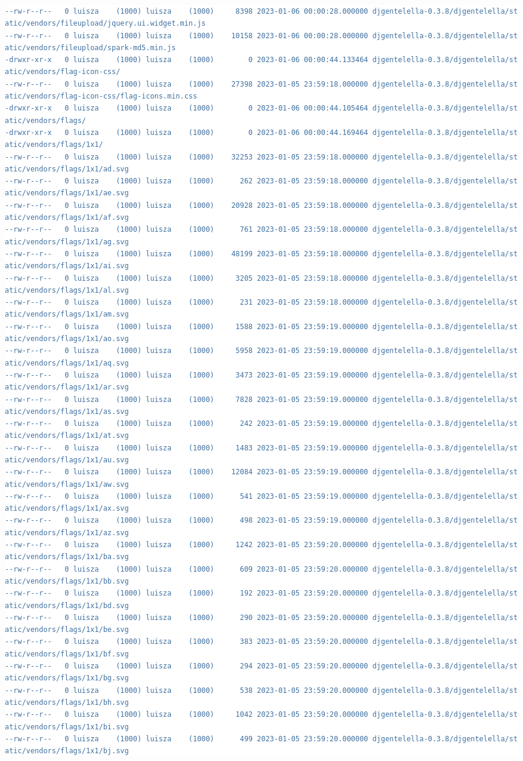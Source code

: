 ```diff
--rw-r--r--   0 luisza    (1000) luisza    (1000)     8398 2023-01-06 00:00:28.000000 djgentelella-0.3.8/djgentelella/static/vendors/fileupload/jquery.ui.widget.min.js
--rw-r--r--   0 luisza    (1000) luisza    (1000)    10158 2023-01-06 00:00:28.000000 djgentelella-0.3.8/djgentelella/static/vendors/fileupload/spark-md5.min.js
-drwxr-xr-x   0 luisza    (1000) luisza    (1000)        0 2023-01-06 00:00:44.133464 djgentelella-0.3.8/djgentelella/static/vendors/flag-icon-css/
--rw-r--r--   0 luisza    (1000) luisza    (1000)    27398 2023-01-05 23:59:18.000000 djgentelella-0.3.8/djgentelella/static/vendors/flag-icon-css/flag-icons.min.css
-drwxr-xr-x   0 luisza    (1000) luisza    (1000)        0 2023-01-06 00:00:44.105464 djgentelella-0.3.8/djgentelella/static/vendors/flags/
-drwxr-xr-x   0 luisza    (1000) luisza    (1000)        0 2023-01-06 00:00:44.169464 djgentelella-0.3.8/djgentelella/static/vendors/flags/1x1/
--rw-r--r--   0 luisza    (1000) luisza    (1000)    32253 2023-01-05 23:59:18.000000 djgentelella-0.3.8/djgentelella/static/vendors/flags/1x1/ad.svg
--rw-r--r--   0 luisza    (1000) luisza    (1000)      262 2023-01-05 23:59:18.000000 djgentelella-0.3.8/djgentelella/static/vendors/flags/1x1/ae.svg
--rw-r--r--   0 luisza    (1000) luisza    (1000)    20928 2023-01-05 23:59:18.000000 djgentelella-0.3.8/djgentelella/static/vendors/flags/1x1/af.svg
--rw-r--r--   0 luisza    (1000) luisza    (1000)      761 2023-01-05 23:59:18.000000 djgentelella-0.3.8/djgentelella/static/vendors/flags/1x1/ag.svg
--rw-r--r--   0 luisza    (1000) luisza    (1000)    48199 2023-01-05 23:59:18.000000 djgentelella-0.3.8/djgentelella/static/vendors/flags/1x1/ai.svg
--rw-r--r--   0 luisza    (1000) luisza    (1000)     3205 2023-01-05 23:59:18.000000 djgentelella-0.3.8/djgentelella/static/vendors/flags/1x1/al.svg
--rw-r--r--   0 luisza    (1000) luisza    (1000)      231 2023-01-05 23:59:18.000000 djgentelella-0.3.8/djgentelella/static/vendors/flags/1x1/am.svg
--rw-r--r--   0 luisza    (1000) luisza    (1000)     1588 2023-01-05 23:59:19.000000 djgentelella-0.3.8/djgentelella/static/vendors/flags/1x1/ao.svg
--rw-r--r--   0 luisza    (1000) luisza    (1000)     5958 2023-01-05 23:59:19.000000 djgentelella-0.3.8/djgentelella/static/vendors/flags/1x1/aq.svg
--rw-r--r--   0 luisza    (1000) luisza    (1000)     3473 2023-01-05 23:59:19.000000 djgentelella-0.3.8/djgentelella/static/vendors/flags/1x1/ar.svg
--rw-r--r--   0 luisza    (1000) luisza    (1000)     7828 2023-01-05 23:59:19.000000 djgentelella-0.3.8/djgentelella/static/vendors/flags/1x1/as.svg
--rw-r--r--   0 luisza    (1000) luisza    (1000)      242 2023-01-05 23:59:19.000000 djgentelella-0.3.8/djgentelella/static/vendors/flags/1x1/at.svg
--rw-r--r--   0 luisza    (1000) luisza    (1000)     1483 2023-01-05 23:59:19.000000 djgentelella-0.3.8/djgentelella/static/vendors/flags/1x1/au.svg
--rw-r--r--   0 luisza    (1000) luisza    (1000)    12084 2023-01-05 23:59:19.000000 djgentelella-0.3.8/djgentelella/static/vendors/flags/1x1/aw.svg
--rw-r--r--   0 luisza    (1000) luisza    (1000)      541 2023-01-05 23:59:19.000000 djgentelella-0.3.8/djgentelella/static/vendors/flags/1x1/ax.svg
--rw-r--r--   0 luisza    (1000) luisza    (1000)      498 2023-01-05 23:59:19.000000 djgentelella-0.3.8/djgentelella/static/vendors/flags/1x1/az.svg
--rw-r--r--   0 luisza    (1000) luisza    (1000)     1242 2023-01-05 23:59:20.000000 djgentelella-0.3.8/djgentelella/static/vendors/flags/1x1/ba.svg
--rw-r--r--   0 luisza    (1000) luisza    (1000)      609 2023-01-05 23:59:20.000000 djgentelella-0.3.8/djgentelella/static/vendors/flags/1x1/bb.svg
--rw-r--r--   0 luisza    (1000) luisza    (1000)      192 2023-01-05 23:59:20.000000 djgentelella-0.3.8/djgentelella/static/vendors/flags/1x1/bd.svg
--rw-r--r--   0 luisza    (1000) luisza    (1000)      290 2023-01-05 23:59:20.000000 djgentelella-0.3.8/djgentelella/static/vendors/flags/1x1/be.svg
--rw-r--r--   0 luisza    (1000) luisza    (1000)      383 2023-01-05 23:59:20.000000 djgentelella-0.3.8/djgentelella/static/vendors/flags/1x1/bf.svg
--rw-r--r--   0 luisza    (1000) luisza    (1000)      294 2023-01-05 23:59:20.000000 djgentelella-0.3.8/djgentelella/static/vendors/flags/1x1/bg.svg
--rw-r--r--   0 luisza    (1000) luisza    (1000)      538 2023-01-05 23:59:20.000000 djgentelella-0.3.8/djgentelella/static/vendors/flags/1x1/bh.svg
--rw-r--r--   0 luisza    (1000) luisza    (1000)     1042 2023-01-05 23:59:20.000000 djgentelella-0.3.8/djgentelella/static/vendors/flags/1x1/bi.svg
--rw-r--r--   0 luisza    (1000) luisza    (1000)      499 2023-01-05 23:59:20.000000 djgentelella-0.3.8/djgentelella/static/vendors/flags/1x1/bj.svg
```